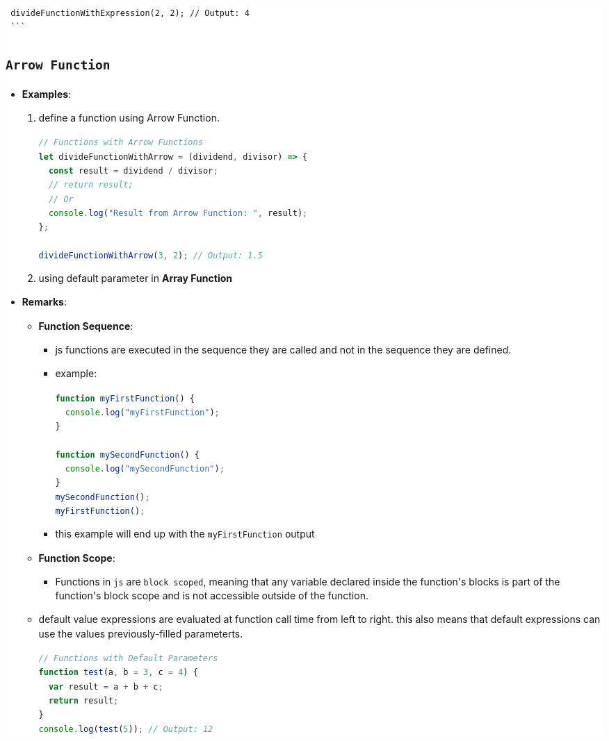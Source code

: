      divideFunctionWithExpression(2, 2); // Output: 4
     ```

## `Arrow Function`

- **Examples**:

  1. define a function using Arrow Function.

     ```js
     // Functions with Arrow Functions
     let divideFunctionWithArrow = (dividend, divisor) => {
       const result = dividend / divisor;
       // return result;
       // Or
       console.log("Result from Arrow Function: ", result);
     };

     divideFunctionWithArrow(3, 2); // Output: 1.5
     ```

  2. using default parameter in **Array Function**

- **Remarks**:

  - **Function Sequence**:

    - js functions are executed in the sequence they are called and not in the sequence they are defined.
    - example:

      ```js
      function myFirstFunction() {
        console.log("myFirstFunction");
      }

      function mySecondFunction() {
        console.log("mySecondFunction");
      }
      mySecondFunction();
      myFirstFunction();
      ```

    - this example will end up with the `myFirstFunction` output

  - **Function Scope**:
    - Functions in `js` are `block scoped`, meaning that any variable declared inside the function's blocks is part of the function's block scope and is not accessible outside of the function.
  - default value expressions are evaluated at function call time from left to right. this also means that default expressions can use the values previously-filled parameterts.

    ```js
    // Functions with Default Parameters
    function test(a, b = 3, c = 4) {
      var result = a + b + c;
      return result;
    }
    console.log(test(5)); // Output: 12
    ```
